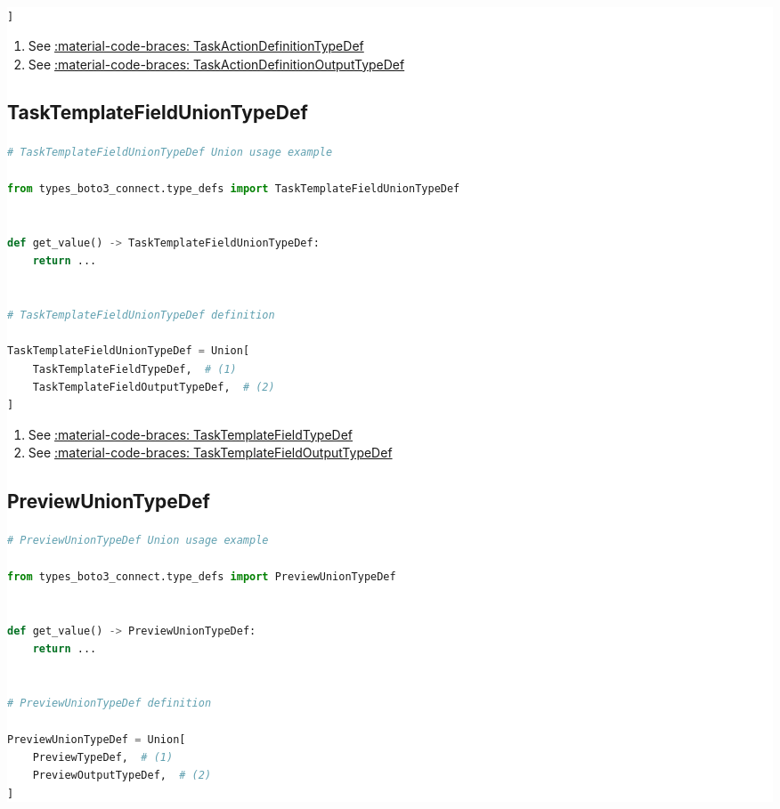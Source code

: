 ```python
]
```

1. See [:material-code-braces: TaskActionDefinitionTypeDef](./type_defs.md#taskactiondefinitiontypedef)
2. See [:material-code-braces: TaskActionDefinitionOutputTypeDef](./type_defs.md#taskactiondefinitionoutputtypedef)

## TaskTemplateFieldUnionTypeDef

```python
# TaskTemplateFieldUnionTypeDef Union usage example

from types_boto3_connect.type_defs import TaskTemplateFieldUnionTypeDef


def get_value() -> TaskTemplateFieldUnionTypeDef:
    return ...


# TaskTemplateFieldUnionTypeDef definition

TaskTemplateFieldUnionTypeDef = Union[
    TaskTemplateFieldTypeDef,  # (1)
    TaskTemplateFieldOutputTypeDef,  # (2)
]
```

1. See [:material-code-braces: TaskTemplateFieldTypeDef](./type_defs.md#tasktemplatefieldtypedef)
2. See [:material-code-braces: TaskTemplateFieldOutputTypeDef](./type_defs.md#tasktemplatefieldoutputtypedef)

## PreviewUnionTypeDef

```python
# PreviewUnionTypeDef Union usage example

from types_boto3_connect.type_defs import PreviewUnionTypeDef


def get_value() -> PreviewUnionTypeDef:
    return ...


# PreviewUnionTypeDef definition

PreviewUnionTypeDef = Union[
    PreviewTypeDef,  # (1)
    PreviewOutputTypeDef,  # (2)
]
```

